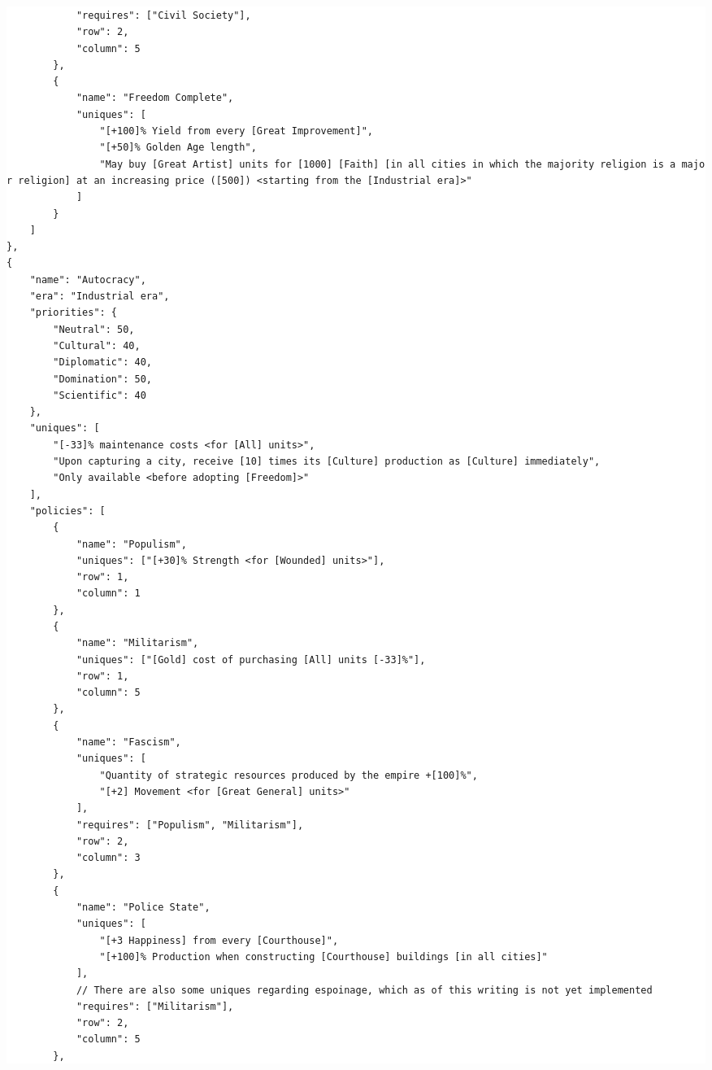                 "requires": ["Civil Society"],
                "row": 2,
                "column": 5
            },
            {
                "name": "Freedom Complete",
                "uniques": [
                    "[+100]% Yield from every [Great Improvement]",
                    "[+50]% Golden Age length",
                    "May buy [Great Artist] units for [1000] [Faith] [in all cities in which the majority religion is a major religion] at an increasing price ([500]) <starting from the [Industrial era]>"
                ]
            }
        ]
    },
    {
        "name": "Autocracy",
        "era": "Industrial era",
        "priorities": {
            "Neutral": 50,
            "Cultural": 40,
            "Diplomatic": 40,
            "Domination": 50,
            "Scientific": 40
        },
        "uniques": [
            "[-33]% maintenance costs <for [All] units>",
            "Upon capturing a city, receive [10] times its [Culture] production as [Culture] immediately",
            "Only available <before adopting [Freedom]>"
        ],
        "policies": [
            {
                "name": "Populism",
                "uniques": ["[+30]% Strength <for [Wounded] units>"],
                "row": 1,
                "column": 1
            },
            {
                "name": "Militarism",
                "uniques": ["[Gold] cost of purchasing [All] units [-33]%"],
                "row": 1,
                "column": 5
            },
            {
                "name": "Fascism",
                "uniques": [
                    "Quantity of strategic resources produced by the empire +[100]%",
                    "[+2] Movement <for [Great General] units>"
                ],
                "requires": ["Populism", "Militarism"],
                "row": 2,
                "column": 3
            },
            {
                "name": "Police State",
                "uniques": [
                    "[+3 Happiness] from every [Courthouse]",
                    "[+100]% Production when constructing [Courthouse] buildings [in all cities]"
                ],
                // There are also some uniques regarding espoinage, which as of this writing is not yet implemented
                "requires": ["Militarism"],
                "row": 2,
                "column": 5
            },